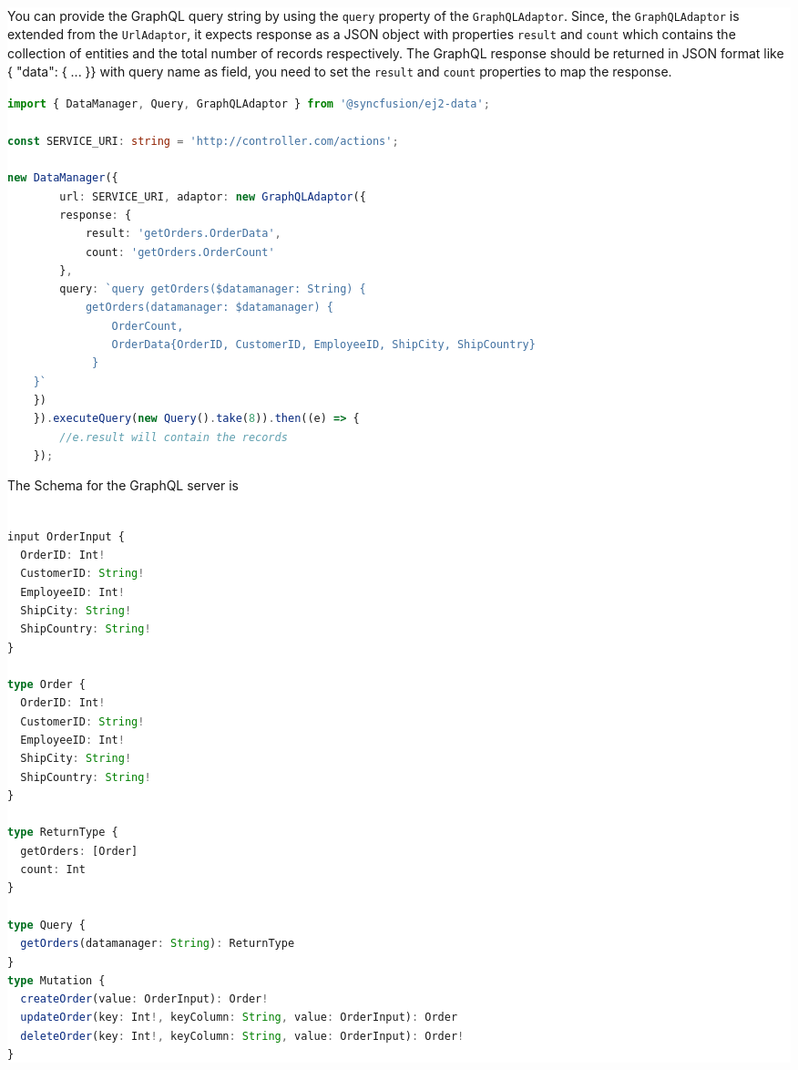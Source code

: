 You can provide the GraphQL query string by using the `query` property of the `GraphQLAdaptor`. Since, the `GraphQLAdaptor` is extended from the `UrlAdaptor`, it expects response as a JSON object with properties `result` and `count` which contains the collection of entities and the total number of records respectively. The GraphQL response should be returned in JSON format like { "data": { ... }} with query name as field, you need to set the `result` and `count` properties to map the response.

```ts
import { DataManager, Query, GraphQLAdaptor } from '@syncfusion/ej2-data';

const SERVICE_URI: string = 'http://controller.com/actions';

new DataManager({
        url: SERVICE_URI, adaptor: new GraphQLAdaptor({
        response: {
            result: 'getOrders.OrderData',
            count: 'getOrders.OrderCount'
        },
        query: `query getOrders($datamanager: String) {
            getOrders(datamanager: $datamanager) {
                OrderCount,
                OrderData{OrderID, CustomerID, EmployeeID, ShipCity, ShipCountry}
             }
    }`
    })
    }).executeQuery(new Query().take(8)).then((e) => {
        //e.result will contain the records
    });
```

The Schema for the GraphQL server is

```ts

input OrderInput {
  OrderID: Int!
  CustomerID: String!
  EmployeeID: Int!
  ShipCity: String!
  ShipCountry: String!
}

type Order {
  OrderID: Int!
  CustomerID: String!
  EmployeeID: Int!
  ShipCity: String!
  ShipCountry: String!
}

type ReturnType {
  getOrders: [Order]
  count: Int
}

type Query {
  getOrders(datamanager: String): ReturnType
}
type Mutation {
  createOrder(value: OrderInput): Order!
  updateOrder(key: Int!, keyColumn: String, value: OrderInput): Order
  deleteOrder(key: Int!, keyColumn: String, value: OrderInput): Order!
}
```
